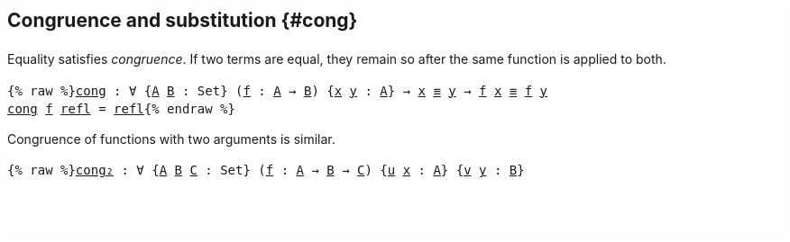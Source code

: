 ## Congruence and substitution {#cong}

Equality satisfies *congruence*.  If two terms are equal,
they remain so after the same function is applied to both.
<pre class="Agda">{% raw %}<a id="cong"></a><a id="4035" href="{% endraw %}{{ site.baseurl }}{% link out/plfa/Equality.md %}{% raw %}#4035" class="Function">cong</a> <a id="4040" class="Symbol">:</a> <a id="4042" class="Symbol">∀</a> <a id="4044" class="Symbol">{</a><a id="4045" href="{% endraw %}{{ site.baseurl }}{% link out/plfa/Equality.md %}{% raw %}#4045" class="Bound">A</a> <a id="4047" href="{% endraw %}{{ site.baseurl }}{% link out/plfa/Equality.md %}{% raw %}#4047" class="Bound">B</a> <a id="4049" class="Symbol">:</a> <a id="4051" class="PrimitiveType">Set</a><a id="4054" class="Symbol">}</a> <a id="4056" class="Symbol">(</a><a id="4057" href="{% endraw %}{{ site.baseurl }}{% link out/plfa/Equality.md %}{% raw %}#4057" class="Bound">f</a> <a id="4059" class="Symbol">:</a> <a id="4061" href="{% endraw %}{{ site.baseurl }}{% link out/plfa/Equality.md %}{% raw %}#4045" class="Bound">A</a> <a id="4063" class="Symbol">→</a> <a id="4065" href="{% endraw %}{{ site.baseurl }}{% link out/plfa/Equality.md %}{% raw %}#4047" class="Bound">B</a><a id="4066" class="Symbol">)</a> <a id="4068" class="Symbol">{</a><a id="4069" href="{% endraw %}{{ site.baseurl }}{% link out/plfa/Equality.md %}{% raw %}#4069" class="Bound">x</a> <a id="4071" href="{% endraw %}{{ site.baseurl }}{% link out/plfa/Equality.md %}{% raw %}#4071" class="Bound">y</a> <a id="4073" class="Symbol">:</a> <a id="4075" href="{% endraw %}{{ site.baseurl }}{% link out/plfa/Equality.md %}{% raw %}#4045" class="Bound">A</a><a id="4076" class="Symbol">}</a> <a id="4078" class="Symbol">→</a> <a id="4080" href="{% endraw %}{{ site.baseurl }}{% link out/plfa/Equality.md %}{% raw %}#4069" class="Bound">x</a> <a id="4082" href="{% endraw %}{{ site.baseurl }}{% link out/plfa/Equality.md %}{% raw %}#683" class="Datatype Operator">≡</a> <a id="4084" href="{% endraw %}{{ site.baseurl }}{% link out/plfa/Equality.md %}{% raw %}#4071" class="Bound">y</a> <a id="4086" class="Symbol">→</a> <a id="4088" href="{% endraw %}{{ site.baseurl }}{% link out/plfa/Equality.md %}{% raw %}#4057" class="Bound">f</a> <a id="4090" href="{% endraw %}{{ site.baseurl }}{% link out/plfa/Equality.md %}{% raw %}#4069" class="Bound">x</a> <a id="4092" href="{% endraw %}{{ site.baseurl }}{% link out/plfa/Equality.md %}{% raw %}#683" class="Datatype Operator">≡</a> <a id="4094" href="{% endraw %}{{ site.baseurl }}{% link out/plfa/Equality.md %}{% raw %}#4057" class="Bound">f</a> <a id="4096" href="{% endraw %}{{ site.baseurl }}{% link out/plfa/Equality.md %}{% raw %}#4071" class="Bound">y</a>
<a id="4098" href="{% endraw %}{{ site.baseurl }}{% link out/plfa/Equality.md %}{% raw %}#4035" class="Function">cong</a> <a id="4103" href="{% endraw %}{{ site.baseurl }}{% link out/plfa/Equality.md %}{% raw %}#4103" class="Bound">f</a> <a id="4105" href="{% endraw %}{{ site.baseurl }}{% link out/plfa/Equality.md %}{% raw %}#719" class="InductiveConstructor">refl</a> <a id="4110" class="Symbol">=</a> <a id="4112" href="{% endraw %}{{ site.baseurl }}{% link out/plfa/Equality.md %}{% raw %}#719" class="InductiveConstructor">refl</a>{% endraw %}</pre>

Congruence of functions with two arguments is similar.
<pre class="Agda">{% raw %}<a id="cong₂"></a><a id="4197" href="{% endraw %}{{ site.baseurl }}{% link out/plfa/Equality.md %}{% raw %}#4197" class="Function">cong₂</a> <a id="4203" class="Symbol">:</a> <a id="4205" class="Symbol">∀</a> <a id="4207" class="Symbol">{</a><a id="4208" href="{% endraw %}{{ site.baseurl }}{% link out/plfa/Equality.md %}{% raw %}#4208" class="Bound">A</a> <a id="4210" href="{% endraw %}{{ site.baseurl }}{% link out/plfa/Equality.md %}{% raw %}#4210" class="Bound">B</a> <a id="4212" href="{% endraw %}{{ site.baseurl }}{% link out/plfa/Equality.md %}{% raw %}#4212" class="Bound">C</a> <a id="4214" class="Symbol">:</a> <a id="4216" class="PrimitiveType">Set</a><a id="4219" class="Symbol">}</a> <a id="4221" class="Symbol">(</a><a id="4222" href="{% endraw %}{{ site.baseurl }}{% link out/plfa/Equality.md %}{% raw %}#4222" class="Bound">f</a> <a id="4224" class="Symbol">:</a> <a id="4226" href="{% endraw %}{{ site.baseurl }}{% link out/plfa/Equality.md %}{% raw %}#4208" class="Bound">A</a> <a id="4228" class="Symbol">→</a> <a id="4230" href="{% endraw %}{{ site.baseurl }}{% link out/plfa/Equality.md %}{% raw %}#4210" class="Bound">B</a> <a id="4232" class="Symbol">→</a> <a id="4234" href="{% endraw %}{{ site.baseurl }}{% link out/plfa/Equality.md %}{% raw %}#4212" class="Bound">C</a><a id="4235" class="Symbol">)</a> <a id="4237" class="Symbol">{</a><a id="4238" href="{% endraw %}{{ site.baseurl }}{% link out/plfa/Equality.md %}{% raw %}#4238" class="Bound">u</a> <a id="4240" href="{% endraw %}{{ site.baseurl }}{% link out/plfa/Equality.md %}{% raw %}#4240" class="Bound">x</a> <a id="4242" class="Symbol">:</a> <a id="4244" href="{% endraw %}{{ site.baseurl }}{% link out/plfa/Equality.md %}{% raw %}#4208" class="Bound">A</a><a id="4245" class="Symbol">}</a> <a id="4247" class="Symbol">{</a><a id="4248" href="{% endraw %}{{ site.baseurl }}{% link out/plfa/Equality.md %}{% raw %}#4248" class="Bound">v</a> <a id="4250" href="{% endraw %}{{ site.baseurl }}{% link out/plfa/Equality.md %}{% raw %}#4250" class="Bound">y</a> <a id="4252" class="Symbol">:</a> <a id="4254" href="{% endraw %}{{ site.baseurl }}{% link out/plfa/Equality.md %}{% raw %}#4210" class="Bound">B</a><a id="4255" class="Symbol">}</a>